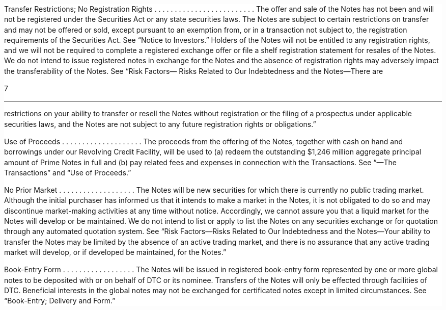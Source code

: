 Transfer Restrictions; No Registration
Rights . . . . . . . . . . . . . . . . . . . . . . . . . The offer and sale of the Notes has not been and will not be registered
under the Securities Act or any state securities laws. The Notes are
subject to certain restrictions on transfer and may not be offered or
sold, except pursuant to an exemption from, or in a transaction not
subject to, the registration requirements of the Securities Act. See
“Notice to Investors.” Holders of the Notes will not be entitled to any
registration rights, and we will not be required to complete a
registered exchange offer or file a shelf registration statement for
resales of the Notes. We do not intend to issue registered notes in
exchange for the Notes and the absence of registration rights may
adversely impact the transferability of the Notes. See “Risk Factors—
Risks Related to Our Indebtedness and the Notes—There are


7


-----

restrictions on your ability to transfer or resell the Notes without
registration or the filing of a prospectus under applicable securities
laws, and the Notes are not subject to any future registration rights or
obligations.”

Use of Proceeds . . . . . . . . . . . . . . . . . . . . The proceeds from the offering of the Notes, together with cash on
hand and borrowings under our Revolving Credit Facility, will be
used to (a) redeem the outstanding $1,246 million aggregate principal
amount of Prime Notes in full and (b) pay related fees and expenses
in connection with the Transactions. See “—The Transactions” and
“Use of Proceeds.”

No Prior Market . . . . . . . . . . . . . . . . . . . The Notes will be new securities for which there is currently no
public trading market. Although the initial purchaser has informed us
that it intends to make a market in the Notes, it is not obligated to do
so and may discontinue market-making activities at any time without
notice. Accordingly, we cannot assure you that a liquid market for the
Notes will develop or be maintained. We do not intend to list or apply
to list the Notes on any securities exchange or for quotation through
any automated quotation system. See “Risk Factors—Risks Related to
Our Indebtedness and the Notes—Your ability to transfer the Notes
may be limited by the absence of an active trading market, and there
is no assurance that any active trading market will develop, or if
developed be maintained, for the Notes.”

Book-Entry Form . . . . . . . . . . . . . . . . . . The Notes will be issued in registered book-entry form represented by
one or more global notes to be deposited with or on behalf of DTC or
its nominee. Transfers of the Notes will only be effected through
facilities of DTC. Beneficial interests in the global notes may not be
exchanged for certificated notes except in limited circumstances. See
“Book-Entry; Delivery and Form.”
